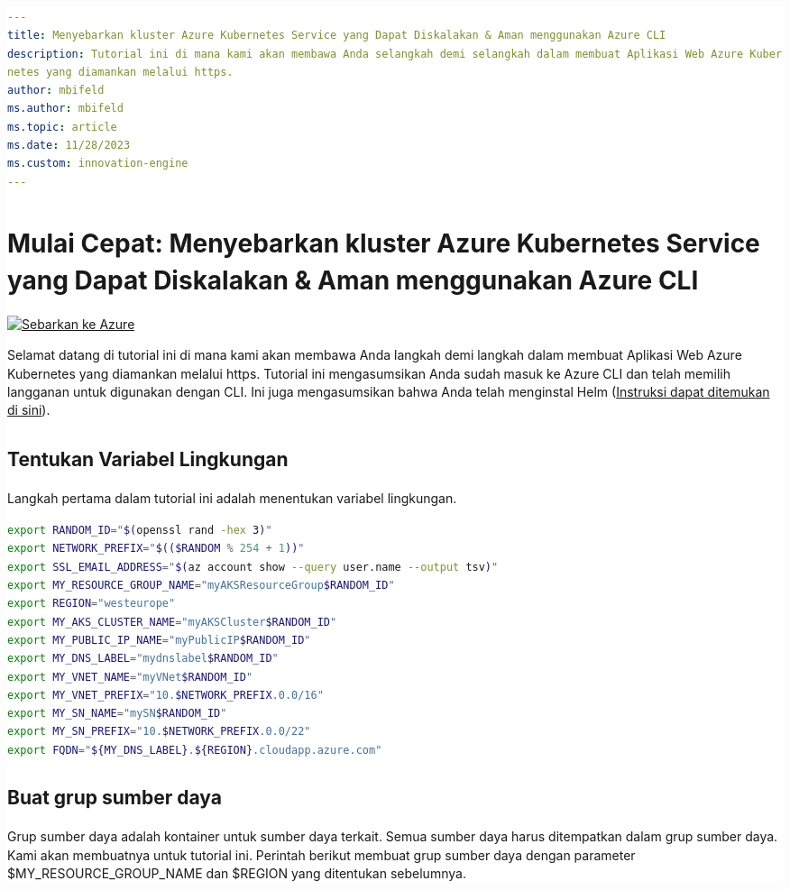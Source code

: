 ```yaml
---
title: Menyebarkan kluster Azure Kubernetes Service yang Dapat Diskalakan & Aman menggunakan Azure CLI
description: Tutorial ini di mana kami akan membawa Anda selangkah demi selangkah dalam membuat Aplikasi Web Azure Kubernetes yang diamankan melalui https.
author: mbifeld
ms.author: mbifeld
ms.topic: article
ms.date: 11/28/2023
ms.custom: innovation-engine
---
```


# Mulai Cepat: Menyebarkan kluster Azure Kubernetes Service yang Dapat Diskalakan & Aman menggunakan Azure CLI

[![Sebarkan ke Azure](https://aka.ms/deploytoazurebutton)](https://portal.azure.com/?Microsoft_Azure_CloudNative_clientoptimizations=false&feature.canmodifyextensions=true#view/Microsoft_Azure_CloudNative/SubscriptionSelectionPage.ReactView/tutorialKey/CreateAKSDeployment)

Selamat datang di tutorial ini di mana kami akan membawa Anda langkah demi langkah dalam membuat Aplikasi Web Azure Kubernetes yang diamankan melalui https. Tutorial ini mengasumsikan Anda sudah masuk ke Azure CLI dan telah memilih langganan untuk digunakan dengan CLI. Ini juga mengasumsikan bahwa Anda telah menginstal Helm ([Instruksi dapat ditemukan di sini](https://helm.sh/docs/intro/install/)).

## Tentukan Variabel Lingkungan

Langkah pertama dalam tutorial ini adalah menentukan variabel lingkungan.

```bash
export RANDOM_ID="$(openssl rand -hex 3)"
export NETWORK_PREFIX="$(($RANDOM % 254 + 1))"
export SSL_EMAIL_ADDRESS="$(az account show --query user.name --output tsv)"
export MY_RESOURCE_GROUP_NAME="myAKSResourceGroup$RANDOM_ID"
export REGION="westeurope"
export MY_AKS_CLUSTER_NAME="myAKSCluster$RANDOM_ID"
export MY_PUBLIC_IP_NAME="myPublicIP$RANDOM_ID"
export MY_DNS_LABEL="mydnslabel$RANDOM_ID"
export MY_VNET_NAME="myVNet$RANDOM_ID"
export MY_VNET_PREFIX="10.$NETWORK_PREFIX.0.0/16"
export MY_SN_NAME="mySN$RANDOM_ID"
export MY_SN_PREFIX="10.$NETWORK_PREFIX.0.0/22"
export FQDN="${MY_DNS_LABEL}.${REGION}.cloudapp.azure.com"
```

## Buat grup sumber daya

Grup sumber daya adalah kontainer untuk sumber daya terkait. Semua sumber daya harus ditempatkan dalam grup sumber daya. Kami akan membuatnya untuk tutorial ini. Perintah berikut membuat grup sumber daya dengan parameter $MY_RESOURCE_GROUP_NAME dan $REGION yang ditentukan sebelumnya.
